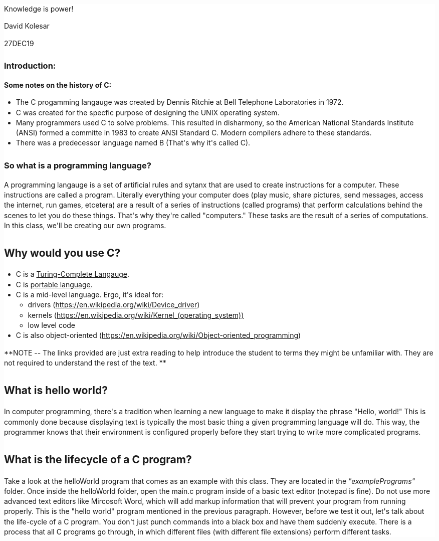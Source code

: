 Knowledge is power! 

David Kolesar

27DEC19

 

### Introduction:
**Some notes on the history of C:**

* The C progamming langauge was created by Dennis Ritchie at Bell Telephone Laboratories in 1972.
* C was created for the specfic purpose of designing the UNIX operating system. 
* Many programmers used C to solve problems. This resulted in disharmony, so the American National Standards Institute (ANSI) formed a committe in 1983 to create ANSI Standard C. Modern compilers adhere to these standards.
* There was a predecessor language named B (That's why it's called C).

### So what is a programming language?

A programming langauge is a set of artificial rules and sytanx that are used to create instructions for a computer. These instructions are called a program. Literally everything your computer does (play music, share pictures, send messages, access the internet, run games, etcetera) are a result of a series of instructions (called programs) that perform calculations behind the scenes to let you do these things. That's why they're called "computers." These tasks are the result of a series of computations. In this class, we'll be creating our own programs.  




## Why would you use C?

* C is a [Turing-Complete Langauge](https://en.wikipedia.org/wiki/Turing_completeness).
* C is [portable language](https://en.wikipedia.org/wiki/Software_portability).
* C is a mid-level language. Ergo, it's ideal for:
	* drivers (https://en.wikipedia.org/wiki/Device_driver)
	* kernels (https://en.wikipedia.org/wiki/Kernel_(operating_system))
	* low level code 
* C is also object-oriented (https://en.wikipedia.org/wiki/Object-oriented_programming)

**NOTE -- The links provided are just extra reading to help introduce the student to terms they might be unfamiliar with. They are not required to understand the rest of the text. **

## What is hello world? 

In computer programming, there's a tradition when learning a new language to make it display the phrase "Hello, world!" This is commonly done because displaying text is typically the most basic thing a given programming language will do. This way, the programmer knows that their environment is configured properly before they start trying to write more complicated programs. 


## What is the lifecycle of a C program?


Take a look at the helloWorld program that comes as an example with this class. They are located in the *"examplePrograms"* folder. Once inside the helloWorld folder, open the main.c program inside of a basic text editor (notepad is fine). Do not use more advanced text editors like Mircosoft Word, which will add markup information that will prevent your program from running properly. This is the "hello world" program mentioned in the previous paragraph. However, before we test it out, let's talk about the life-cycle of a C program. You don't just punch commands into a black box and have them suddenly execute. There is a process that all C programs go through, in which different files (with different file extensions) perform different tasks. 
